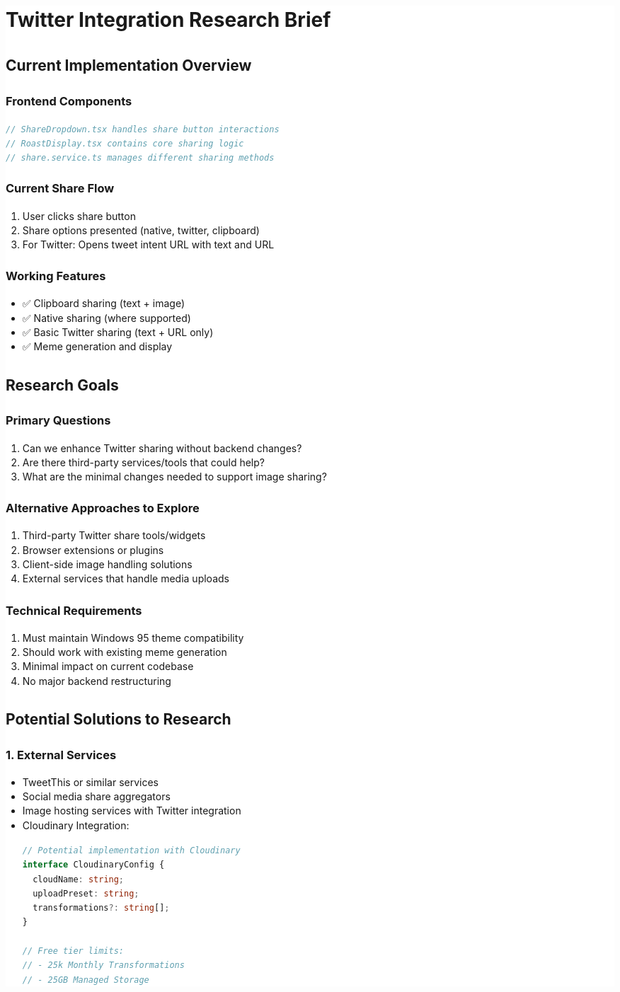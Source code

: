# Twitter Integration Research Brief

## Current Implementation Overview

### Frontend Components
```typescript
// ShareDropdown.tsx handles share button interactions
// RoastDisplay.tsx contains core sharing logic
// share.service.ts manages different sharing methods
```

### Current Share Flow
1. User clicks share button
2. Share options presented (native, twitter, clipboard)
3. For Twitter: Opens tweet intent URL with text and URL

### Working Features
- ✅ Clipboard sharing (text + image)
- ✅ Native sharing (where supported)
- ✅ Basic Twitter sharing (text + URL only)
- ✅ Meme generation and display

## Research Goals

### Primary Questions
1. Can we enhance Twitter sharing without backend changes?
2. Are there third-party services/tools that could help?
3. What are the minimal changes needed to support image sharing?

### Alternative Approaches to Explore
1. Third-party Twitter share tools/widgets
2. Browser extensions or plugins
3. Client-side image handling solutions
4. External services that handle media uploads

### Technical Requirements
1. Must maintain Windows 95 theme compatibility
2. Should work with existing meme generation
3. Minimal impact on current codebase
4. No major backend restructuring

## Potential Solutions to Research

### 1. External Services
- TweetThis or similar services
- Social media share aggregators
- Image hosting services with Twitter integration
- Cloudinary Integration:
  ```typescript
  // Potential implementation with Cloudinary
  interface CloudinaryConfig {
    cloudName: string;
    uploadPreset: string;
    transformations?: string[];
  }
  
  // Free tier limits:
  // - 25k Monthly Transformations
  // - 25GB Managed Storage
  ```